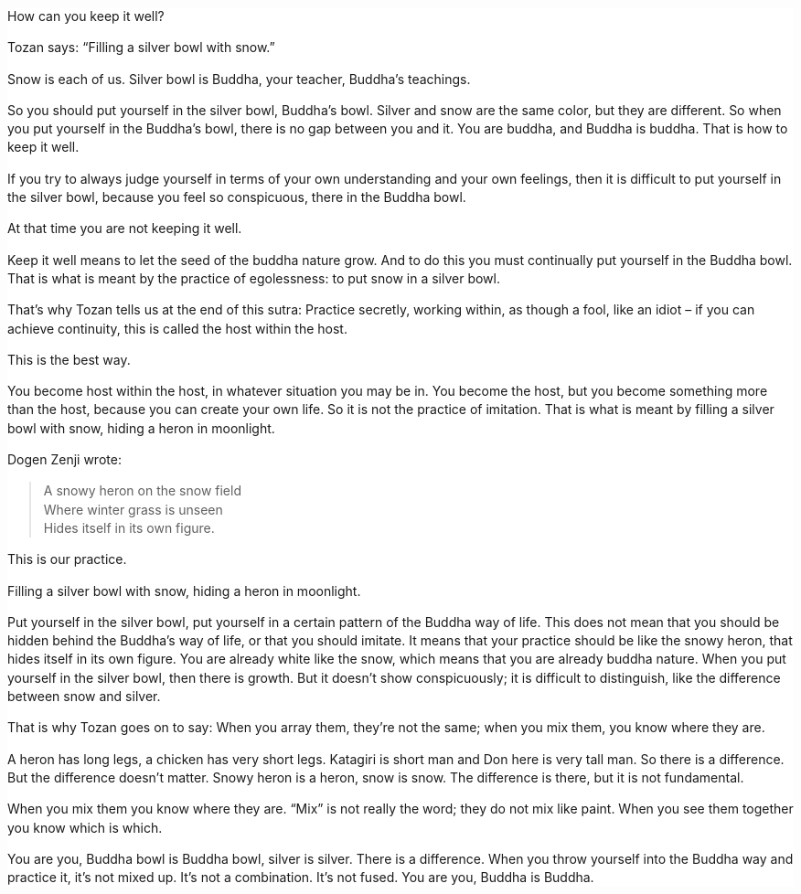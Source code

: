 How can you keep it well?

Tozan says: “Filling a silver bowl with snow.”

Snow is each of us. Silver bowl is Buddha, your teacher, Buddha’s teachings.

So you should put yourself in the silver bowl, Buddha’s bowl.
Silver and snow are the same color, but they are different. So when you put yourself in the Buddha’s bowl, there is no gap between you and it. You are buddha, and Buddha is buddha. That is how to keep it well.

If you try to always judge yourself in terms of your own understanding and your own feelings, then it is difficult to put yourself in the silver bowl, because you feel so conspicuous, there in the Buddha bowl.

At that time you are not keeping it well.

Keep it well means to let the seed of the buddha nature grow. And to do this you must continually put yourself in the Buddha bowl. That is what is meant by the practice of egolessness: to put snow in a silver bowl.

That’s why Tozan tells us at the end of this sutra: Practice secretly, working within, as though a fool, like an idiot – if you can achieve continuity, this is called the host within the host.

This is the best way.

You become host within the host, in whatever situation you may be in. You become the host, but you become something more than the host, because you can create your own life. So it is not the practice of imitation. That is what is meant by filling a silver bowl with snow, hiding a heron in moonlight.

Dogen Zenji wrote:

> A snowy heron on the snow field  
> Where winter grass is unseen  
> Hides itself in its own figure.  

This is our practice.

Filling a silver bowl with snow, hiding a heron in moonlight.

Put yourself in the silver bowl, put yourself in a certain pattern of the Buddha way of life. This does not mean that you should be hidden behind the Buddha’s way of life, or that you should imitate. It means that your practice should be like the snowy heron, that hides itself in its own figure. You are already white like the snow, which means that you are already buddha nature. When you put yourself in the silver bowl, then there is growth. But it doesn’t show conspicuously; it is difficult to distinguish, like the difference between snow and silver.

That is why Tozan goes on to say: When you array them, they’re not the same; when you mix them, you know where they are.

A heron has long legs, a chicken has very short legs. Katagiri is short man and Don here is very tall man. So there is a difference. But the difference doesn’t matter. Snowy heron is a heron, snow is snow. The difference is there, but it is not fundamental.

When you mix them you know where they are. “Mix” is not really the word; they do not mix like paint. When you see them together you know which is which.

You are you, Buddha bowl is Buddha bowl, silver is silver. There is a difference. When you throw yourself into the Buddha way and practice it, it’s not mixed up. It’s not a combination. It’s not fused. You are you, Buddha is Buddha.
